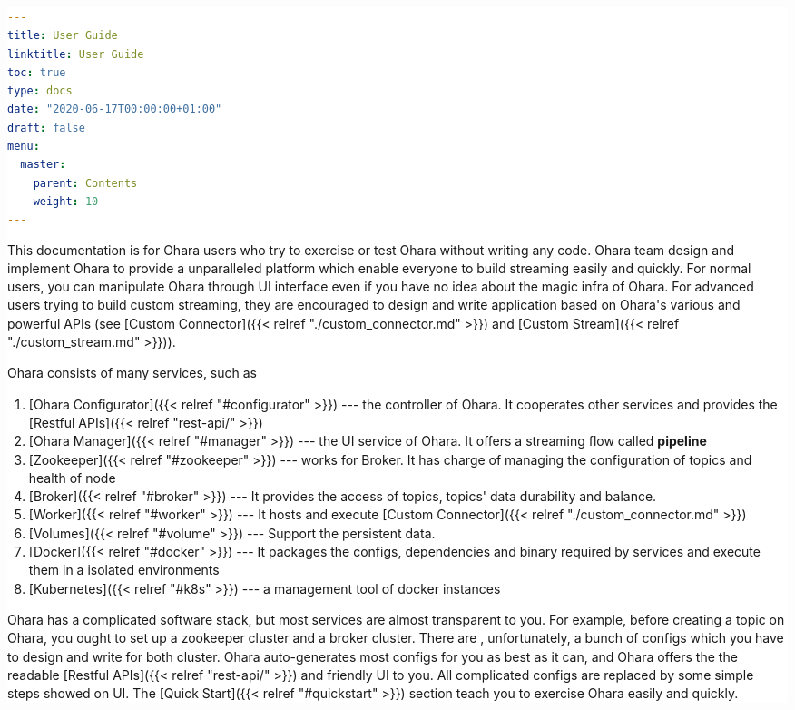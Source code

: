 ```yaml
---
title: User Guide
linktitle: User Guide
toc: true
type: docs
date: "2020-06-17T00:00:00+01:00"
draft: false
menu:
  master:
    parent: Contents
    weight: 10
---
```


This documentation is for Ohara users who try to exercise or test Ohara
without writing any code. Ohara team design and implement Ohara to
provide a unparalleled platform which enable everyone to build streaming
easily and quickly. For normal users, you can manipulate Ohara through
UI interface even if you have no idea about the magic infra of Ohara.
For advanced users trying to build custom streaming, they are encouraged
to design and write application based on Ohara's various and powerful
APIs (see [Custom Connector]({{< relref "./custom_connector.md" >}})
and [Custom Stream]({{< relref "./custom_stream.md" >}})).

Ohara consists of many services, such as

1. [Ohara Configurator]({{< relref "#configurator" >}}) --- the controller of Ohara. 
   It cooperates other services and provides the [Restful APIs]({{< relref "rest-api/" >}})
2. [Ohara Manager]({{< relref "#manager" >}}) --- the UI service of Ohara. It offers a 
   streaming flow called **pipeline**
3. [Zookeeper]({{< relref "#zookeeper" >}}) --- works for Broker. It has charge of managing 
   the configuration of topics and health of node
4. [Broker]({{< relref "#broker" >}}) --- It provides the access of topics, topics' data 
   durability and balance.
5. [Worker]({{< relref "#worker" >}}) --- 
   It hosts and execute [Custom Connector]({{< relref "./custom_connector.md" >}})
6. [Volumes]({{< relref "#volume" >}}) --- Support the persistent data.
7. [Docker]({{< relref "#docker" >}}) --- It packages the configs, dependencies and binary 
   required by services and execute them in a isolated environments
8. [Kubernetes]({{< relref "#k8s" >}}) --- a management tool of docker instances

Ohara has a complicated software stack, but most services are almost
transparent to you. For example, before creating a topic on Ohara, you
ought to set up a zookeeper cluster and a broker cluster. There are ,
unfortunately, a bunch of configs which you have to design and write for
both cluster. Ohara auto-generates most configs for you as best as it
can, and Ohara offers the the readable 
[Restful APIs]({{< relref "rest-api/" >}}) and friendly UI to
you. All complicated configs are replaced by some simple steps showed on
UI. The [Quick Start]({{< relref "#quickstart" >}}) section teach you to exercise Ohara easily and quickly.
